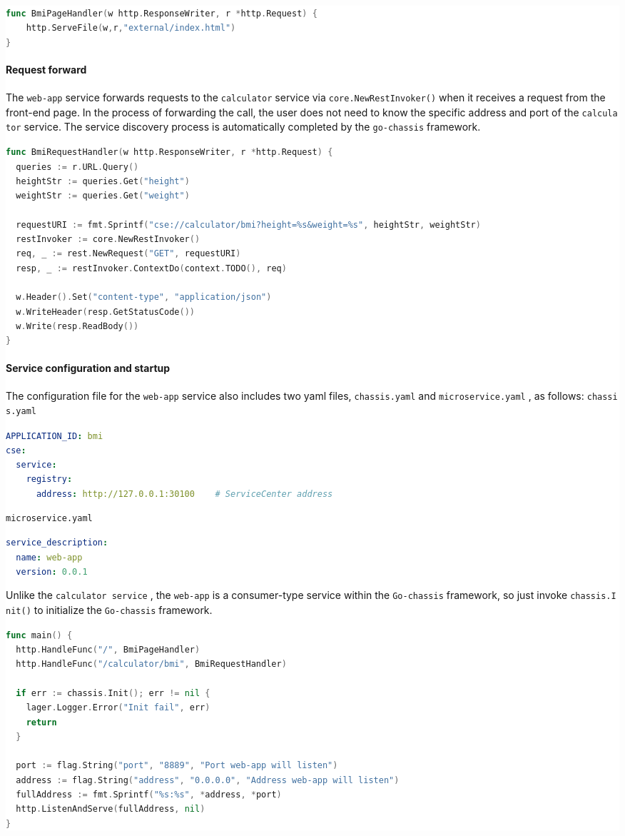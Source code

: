 ```go
func BmiPageHandler(w http.ResponseWriter, r *http.Request) {
  	http.ServeFile(w,r,"external/index.html")
}
```


#### Request forward

The `web-app` service forwards requests to the `calculator` service via `core.NewRestInvoker()` when it receives a request from the front-end page. In the process of forwarding the call, the user does not need to know the specific address and port of the `calculator` service. The service discovery process is automatically completed by the `go-chassis` framework.
```go
func BmiRequestHandler(w http.ResponseWriter, r *http.Request) {
  queries := r.URL.Query()
  heightStr := queries.Get("height")
  weightStr := queries.Get("weight")

  requestURI := fmt.Sprintf("cse://calculator/bmi?height=%s&weight=%s", heightStr, weightStr)
  restInvoker := core.NewRestInvoker()
  req, _ := rest.NewRequest("GET", requestURI)
  resp, _ := restInvoker.ContextDo(context.TODO(), req)

  w.Header().Set("content-type", "application/json")
  w.WriteHeader(resp.GetStatusCode())
  w.Write(resp.ReadBody())
}
```
#### Service configuration and startup

The configuration file for the `web-app` service also includes two yaml files, `chassis.yaml` and `microservice.yaml` , as follows:
`chassis.yaml`

  ```yaml
  APPLICATION_ID: bmi						
  cse:
    service:
      registry:
        address: http://127.0.0.1:30100    # ServiceCenter address
  ```

  `microservice.yaml`

  ```yaml
  service_description:
    name: web-app							  
    version: 0.0.1 						  
  ```

Unlike the `calculator service` , the `web-app` is a consumer-type service within the `Go-chassis` framework, so just invoke `chassis.Init()` to initialize the `Go-chassis` framework.

```go
func main() {
  http.HandleFunc("/", BmiPageHandler)
  http.HandleFunc("/calculator/bmi", BmiRequestHandler)

  if err := chassis.Init(); err != nil {
    lager.Logger.Error("Init fail", err)
    return
  }

  port := flag.String("port", "8889", "Port web-app will listen")
  address := flag.String("address", "0.0.0.0", "Address web-app will listen")
  fullAddress := fmt.Sprintf("%s:%s", *address, *port)
  http.ListenAndServe(fullAddress, nil)
}
```